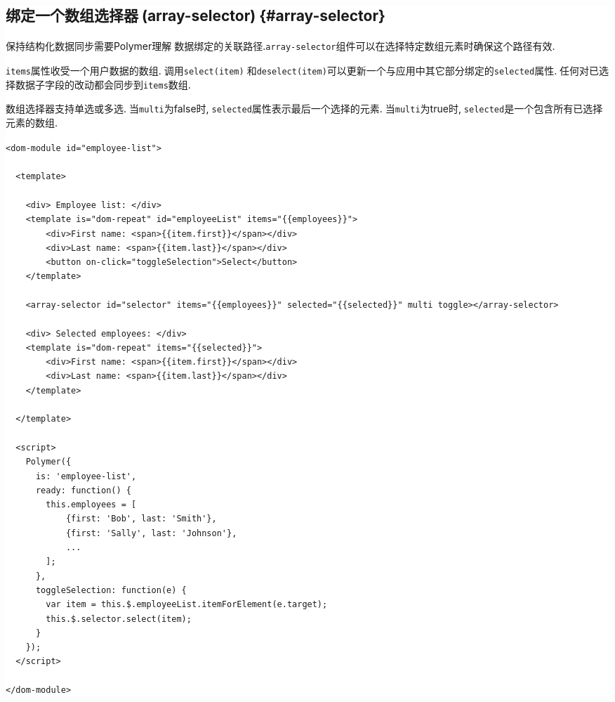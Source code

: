 ## 绑定一个数组选择器 (array-selector) {#array-selector}

保持结构化数据同步需要Polymer理解
数据绑定的关联路径.`array-selector`组件可以在选择特定数组元素时确保这个路径有效.

`items`属性收受一个用户数据的数组. 调用`select(item)`
和`deselect(item)`可以更新一个与应用中其它部分绑定的`selected`属性. 任何对已选择数据子字段的改动都会同步到`items`数组.

数组选择器支持单选或多选.
当`multi`为false时, `selected`属性表示最后一个选择的元素. 当`multi`为true时, `selected`是一个包含所有已选择元素的数组.

```
<dom-module id="employee-list">

  <template>

    <div> Employee list: </div>
    <template is="dom-repeat" id="employeeList" items="{{employees}}">
        <div>First name: <span>{{item.first}}</span></div>
        <div>Last name: <span>{{item.last}}</span></div>
        <button on-click="toggleSelection">Select</button>
    </template>

    <array-selector id="selector" items="{{employees}}" selected="{{selected}}" multi toggle></array-selector>

    <div> Selected employees: </div>
    <template is="dom-repeat" items="{{selected}}">
        <div>First name: <span>{{item.first}}</span></div>
        <div>Last name: <span>{{item.last}}</span></div>
    </template>

  </template>

  <script>
    Polymer({
      is: 'employee-list',
      ready: function() {
        this.employees = [
            {first: 'Bob', last: 'Smith'},
            {first: 'Sally', last: 'Johnson'},
            ...
        ];
      },
      toggleSelection: function(e) {
        var item = this.$.employeeList.itemForElement(e.target);
        this.$.selector.select(item);
      }
    });
  </script>

</dom-module>
```
